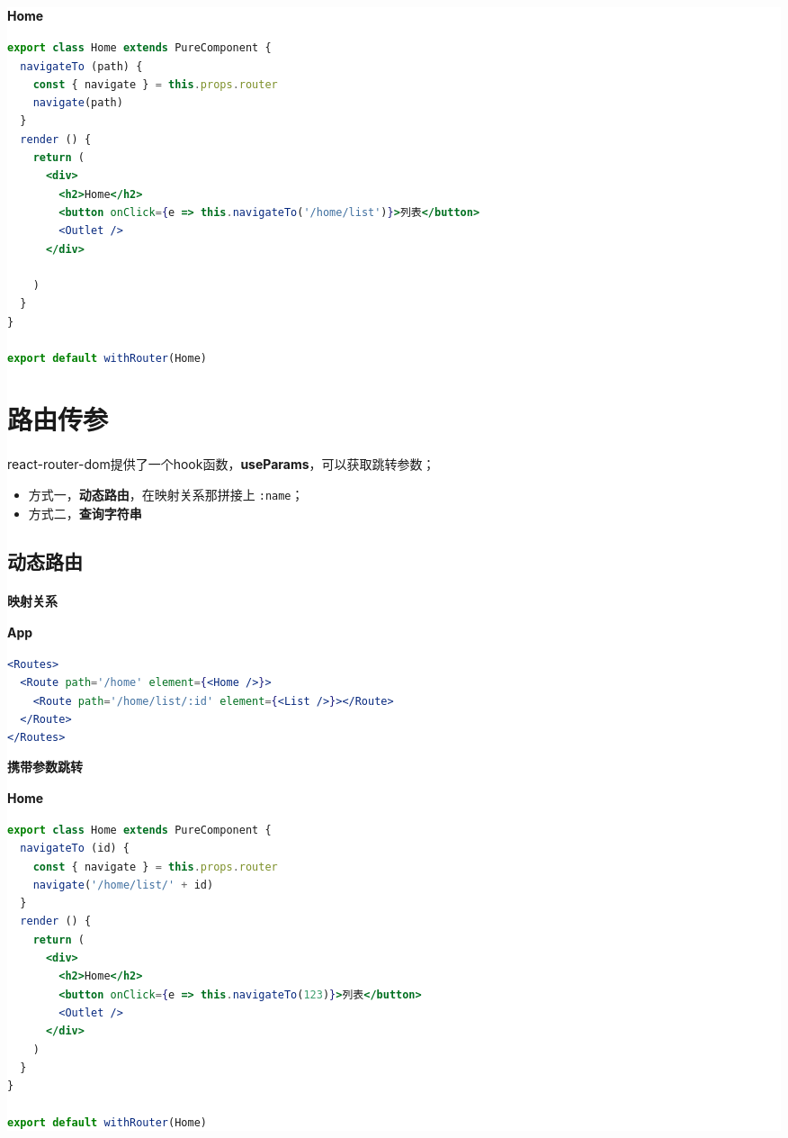 **Home**

```jsx
export class Home extends PureComponent {
  navigateTo (path) {
    const { navigate } = this.props.router
    navigate(path)
  }
  render () {
    return (
      <div>
        <h2>Home</h2>
        <button onClick={e => this.navigateTo('/home/list')}>列表</button>
        <Outlet />
      </div>

    )
  }
}

export default withRouter(Home)
```

# 路由传参

react-router-dom提供了一个hook函数，**useParams**，可以获取跳转参数；

- 方式一，**动态路由**，在映射关系那拼接上  `:name`；
- 方式二，**查询字符串**

## 动态路由

**映射关系**

**App**

```jsx
<Routes>
  <Route path='/home' element={<Home />}>
    <Route path='/home/list/:id' element={<List />}></Route>
  </Route>
</Routes>
```



**携带参数跳转**

**Home**

```jsx
export class Home extends PureComponent {
  navigateTo (id) {
    const { navigate } = this.props.router
    navigate('/home/list/' + id)
  }
  render () {
    return (
      <div>
        <h2>Home</h2>
        <button onClick={e => this.navigateTo(123)}>列表</button>
        <Outlet />
      </div>
    )
  }
}

export default withRouter(Home)
```